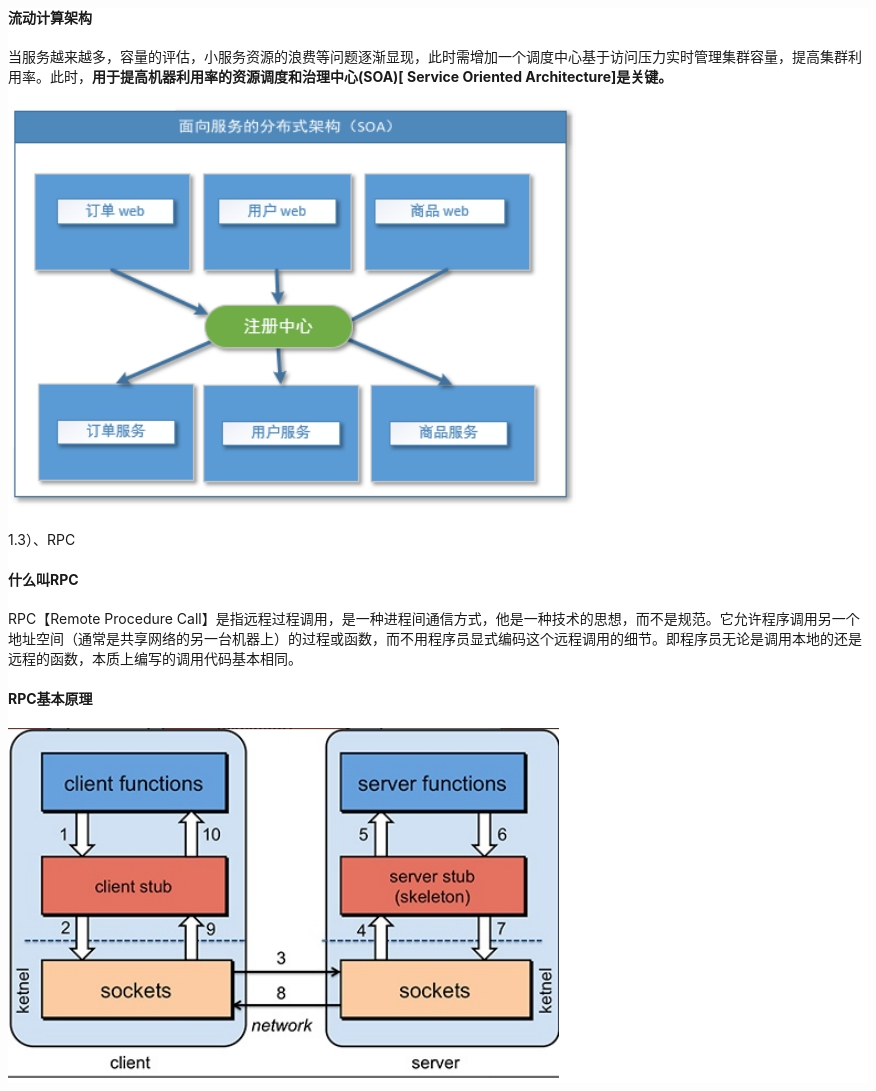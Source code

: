  

#### **流动计算架构**

当服务越来越多，容量的评估，小服务资源的浪费等问题逐渐显现，此时需增加一个调度中心基于访问压力实时管理集群容量，提高集群利用率。此时，**用于提高机器利用率的资源调度和治理中心(SOA)[ Service Oriented Architecture]是关键。**

![img](dubbo学习笔记.assets/wps4.jpg) 

 

 1.3）、RPC

#### **什么叫RPC**

RPC【Remote Procedure Call】是指远程过程调用，是一种进程间通信方式，他是一种技术的思想，而不是规范。它允许程序调用另一个地址空间（通常是共享网络的另一台机器上）的过程或函数，而不用程序员显式编码这个远程调用的细节。即程序员无论是调用本地的还是远程的函数，本质上编写的调用代码基本相同。

#### **RPC基本原理**

![img](dubbo学习笔记.assets/wps5.jpg) 
